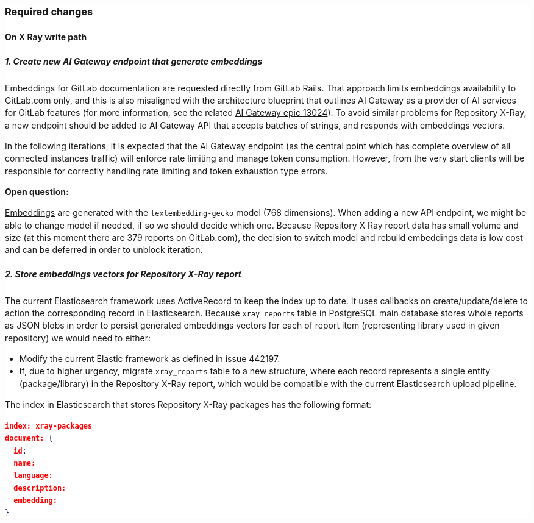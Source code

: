```mermaid
```

### Required changes

#### On X Ray write path

##### 1. Create new AI Gateway endpoint that generate embeddings

Embeddings for GitLab documentation are requested directly from GitLab Rails. That approach limits embeddings availability to GitLab.com only, and this is also misaligned with the architecture blueprint that outlines AI Gateway as a provider of AI services for GitLab features (for more information, see the related [AI Gateway epic 13024](https://gitlab.com/groups/gitlab-org/-/epics/13024)). To avoid similar problems for Repository X-Ray, a new endpoint should be added to AI Gateway API that accepts batches of strings, and responds with embeddings vectors.

In the following iterations, it is expected that the AI Gateway endpoint (as the central point which has complete overview of all connected instances traffic) will enforce rate limiting and manage token consumption. However, from the very start clients will be responsible for correctly handling rate limiting and token exhaustion type errors.

**Open question:**

[Embeddings](../gitlab_rag/postgresql.md) are generated with the `textembedding-gecko` model (768 dimensions). When adding a new API endpoint, we might be able to change model if needed, if so we should decide which one.
Because Repository X Ray report data has small volume and size (at this moment there are 379 reports on GitLab.com), the decision to switch model and rebuild embeddings data is low cost and can be deferred in order to unblock iteration.

##### 2. Store embeddings vectors for Repository X-Ray report

The current Elasticsearch framework uses ActiveRecord to keep the index up to date. It uses callbacks on create/update/delete to action the corresponding record in Elasticsearch.
Because `xray_reports` table in PostgreSQL main database stores whole reports as JSON blobs in order to persist generated embeddings vectors for each of report item (representing library used in given repository)
we would need to either:

- Modify the current Elastic framework as defined in [issue 442197](https://gitlab.com/gitlab-org/gitlab/-/issues/442197).
- If, due to higher urgency, migrate `xray_reports` table to a new structure, where each record represents a single entity (package/library) in the Repository X-Ray report, which would be compatible with the current Elasticsearch upload pipeline.

The index in Elasticsearch that stores Repository X-Ray packages has the following format:

```json
index: xray-packages
document: {
  id:
  name:
  language:
  description:
  embedding:
}
```
